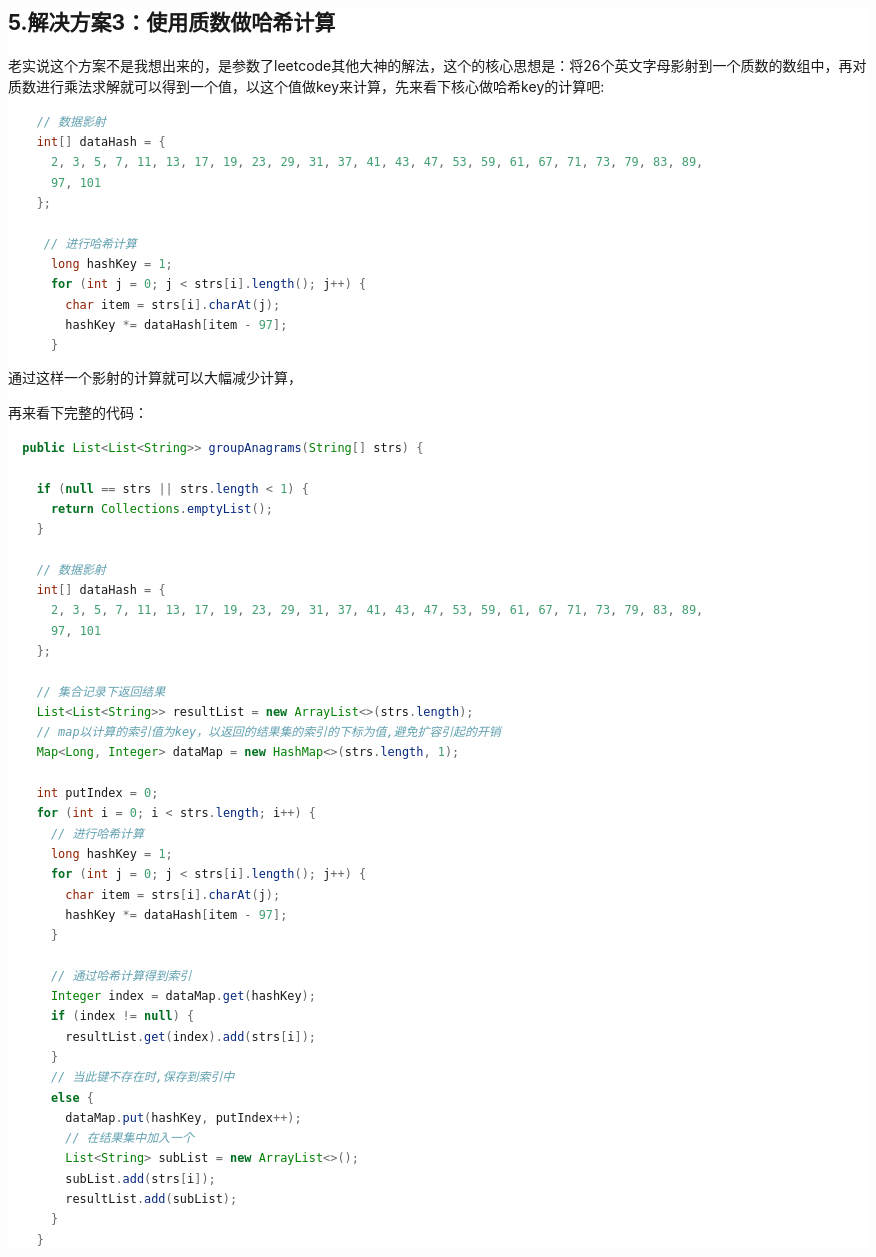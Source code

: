## 5.解决方案3：使用质数做哈希计算

老实说这个方案不是我想出来的，是参数了leetcode其他大神的解法，这个的核心思想是：将26个英文字母影射到一个质数的数组中，再对质数进行乘法求解就可以得到一个值，以这个值做key来计算，先来看下核心做哈希key的计算吧:

```java
    // 数据影射
    int[] dataHash = {
      2, 3, 5, 7, 11, 13, 17, 19, 23, 29, 31, 37, 41, 43, 47, 53, 59, 61, 67, 71, 73, 79, 83, 89,
      97, 101
    };
    
   	 // 进行哈希计算
      long hashKey = 1;
      for (int j = 0; j < strs[i].length(); j++) {
        char item = strs[i].charAt(j);
        hashKey *= dataHash[item - 97];
      }
```

通过这样一个影射的计算就可以大幅减少计算，

再来看下完整的代码：

```java
  public List<List<String>> groupAnagrams(String[] strs) {

    if (null == strs || strs.length < 1) {
      return Collections.emptyList();
    }

    // 数据影射
    int[] dataHash = {
      2, 3, 5, 7, 11, 13, 17, 19, 23, 29, 31, 37, 41, 43, 47, 53, 59, 61, 67, 71, 73, 79, 83, 89,
      97, 101
    };

    // 集合记录下返回结果
    List<List<String>> resultList = new ArrayList<>(strs.length);
    // map以计算的索引值为key，以返回的结果集的索引的下标为值,避免扩容引起的开销
    Map<Long, Integer> dataMap = new HashMap<>(strs.length, 1);

    int putIndex = 0;
    for (int i = 0; i < strs.length; i++) {
      // 进行哈希计算
      long hashKey = 1;
      for (int j = 0; j < strs[i].length(); j++) {
        char item = strs[i].charAt(j);
        hashKey *= dataHash[item - 97];
      }

      // 通过哈希计算得到索引
      Integer index = dataMap.get(hashKey);
      if (index != null) {
        resultList.get(index).add(strs[i]);
      }
      // 当此键不存在时,保存到索引中
      else {
        dataMap.put(hashKey, putIndex++);
        // 在结果集中加入一个
        List<String> subList = new ArrayList<>();
        subList.add(strs[i]);
        resultList.add(subList);
      }
    }
```